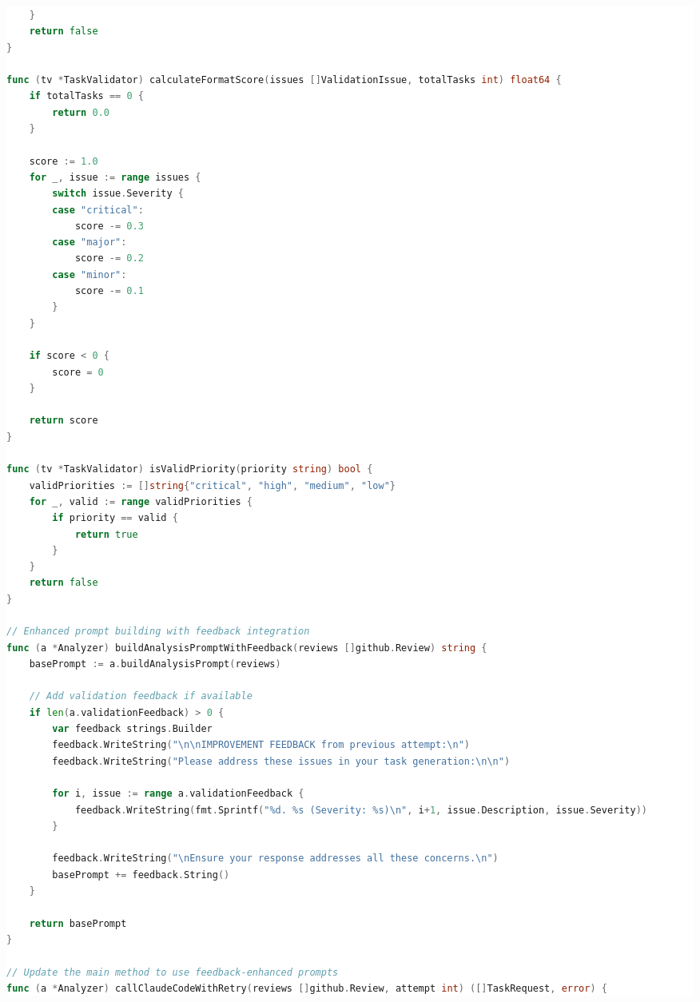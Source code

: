 ```go
    }
    return false
}

func (tv *TaskValidator) calculateFormatScore(issues []ValidationIssue, totalTasks int) float64 {
    if totalTasks == 0 {
        return 0.0
    }
    
    score := 1.0
    for _, issue := range issues {
        switch issue.Severity {
        case "critical":
            score -= 0.3
        case "major":
            score -= 0.2
        case "minor":
            score -= 0.1
        }
    }
    
    if score < 0 {
        score = 0
    }
    
    return score
}

func (tv *TaskValidator) isValidPriority(priority string) bool {
    validPriorities := []string{"critical", "high", "medium", "low"}
    for _, valid := range validPriorities {
        if priority == valid {
            return true
        }
    }
    return false
}

// Enhanced prompt building with feedback integration
func (a *Analyzer) buildAnalysisPromptWithFeedback(reviews []github.Review) string {
    basePrompt := a.buildAnalysisPrompt(reviews)
    
    // Add validation feedback if available
    if len(a.validationFeedback) > 0 {
        var feedback strings.Builder
        feedback.WriteString("\n\nIMPROVEMENT FEEDBACK from previous attempt:\n")
        feedback.WriteString("Please address these issues in your task generation:\n\n")
        
        for i, issue := range a.validationFeedback {
            feedback.WriteString(fmt.Sprintf("%d. %s (Severity: %s)\n", i+1, issue.Description, issue.Severity))
        }
        
        feedback.WriteString("\nEnsure your response addresses all these concerns.\n")
        basePrompt += feedback.String()
    }
    
    return basePrompt
}

// Update the main method to use feedback-enhanced prompts
func (a *Analyzer) callClaudeCodeWithRetry(reviews []github.Review, attempt int) ([]TaskRequest, error) {
```
